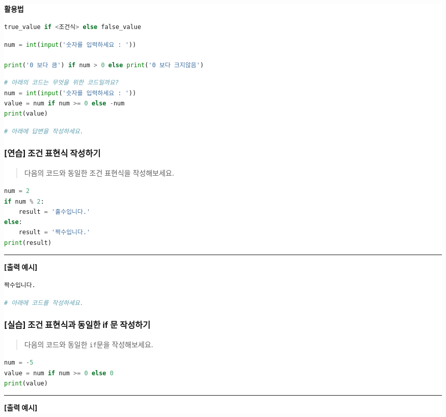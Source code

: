 **활용법**

```python
true_value if <조건식> else false_value
```

```python
num = int(input('숫자를 입력하세요 : '))

print('0 보다 큼') if num > 0 else print('0 보다 크지않음')
```

```python
# 아래의 코드는 무엇을 위한 코드일까요?
num = int(input('숫자를 입력하세요 : '))
value = num if num >= 0 else -num
print(value)
```

```python
# 아래에 답변을 작성하세요.
```

```python

```

### [연습] 조건 표현식 작성하기

> 다음의 코드와 동일한 조건 표현식을 작성해보세요.

```python
num = 2
if num % 2:
    result = '홀수입니다.'
else:
    result = '짝수입니다.'
print(result)
```
---

**[출력 예시]**
```
짝수입니다.
```

```python
# 아래에 코드를 작성하세요.
```

```python

```

### [실습] 조건 표현식과 동일한 if 문 작성하기

> 다음의 코드와 동일한 `if`문을 작성해보세요.

```python
num = -5
value = num if num >= 0 else 0
print(value)
```
---
**[출력 예시]**
